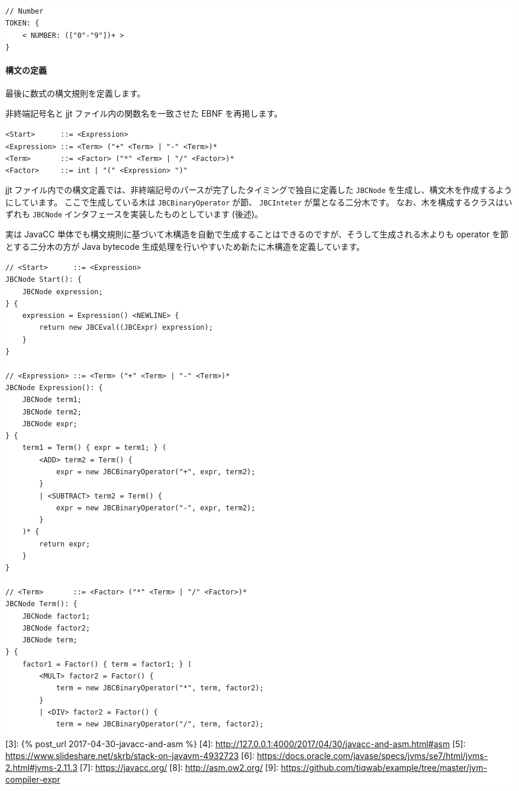 ```
// Number
TOKEN: {
    < NUMBER: (["0"-"9"])+ >
}
```

#### 構文の定義

最後に数式の構文規則を定義します。

非終端記号名と jjt ファイル内の関数名を一致させた EBNF を再掲します。

```
<Start>      ::= <Expression>
<Expression> ::= <Term> ("+" <Term> | "-" <Term>)*
<Term>       ::= <Factor> ("*" <Term> | "/" <Factor>)*
<Factor>     ::= int | "(" <Expression> ")"
```

jjt ファイル内での構文定義では、非終端記号のパースが完了したタイミングで独自に定義した `JBCNode` を生成し、構文木を作成するようにしています。
ここで生成している木は `JBCBinaryOperator` が節、 `JBCInteter` が葉となる二分木です。
なお、木を構成するクラスはいずれも `JBCNode` インタフェースを実装したものとしています (後述)。

実は JavaCC 単体でも構文規則に基づいて木構造を自動で生成することはできるのですが、そうして生成される木よりも operator を節とする二分木の方が Java bytecode 生成処理を行いやすいため新たに木構造を定義しています。

```
// <Start>      ::= <Expression>
JBCNode Start(): {
    JBCNode expression;
} {
    expression = Expression() <NEWLINE> {
        return new JBCEval((JBCExpr) expression);
    }
}

// <Expression> ::= <Term> ("+" <Term> | "-" <Term>)*
JBCNode Expression(): {
    JBCNode term1;
    JBCNode term2;
    JBCNode expr;
} {
    term1 = Term() { expr = term1; } (
        <ADD> term2 = Term() {
            expr = new JBCBinaryOperator("+", expr, term2);
        }
        | <SUBTRACT> term2 = Term() {
            expr = new JBCBinaryOperator("-", expr, term2);
        }
    )* {
        return expr;
    }
}

// <Term>       ::= <Factor> ("*" <Term> | "/" <Factor>)*
JBCNode Term(): {
    JBCNode factor1;
    JBCNode factor2;
    JBCNode term;
} {
    factor1 = Factor() { term = factor1; } ( 
        <MULT> factor2 = Factor() {
            term = new JBCBinaryOperator("*", term, factor2);
        }
        | <DIV> factor2 = Factor() {
            term = new JBCBinaryOperator("/", term, factor2);
```

[1]: https://ja.wikipedia.org/wiki/EBNF "EBNF"
[2]: http://cis.k.hosei.ac.jp/~nakata/lectureCompiler/JavaCC/index.html
[3]: {% post_url 2017-04-30-javacc-and-asm %}
[4]: http://127.0.0.1:4000/2017/04/30/javacc-and-asm.html#asm
[5]: https://www.slideshare.net/skrb/stack-on-javavm-4932723
[6]: https://docs.oracle.com/javase/specs/jvms/se7/html/jvms-2.html#jvms-2.11.3
[7]: https://javacc.org/
[8]: http://asm.ow2.org/
[9]: https://github.com/tiqwab/example/tree/master/jvm-compiler-expr